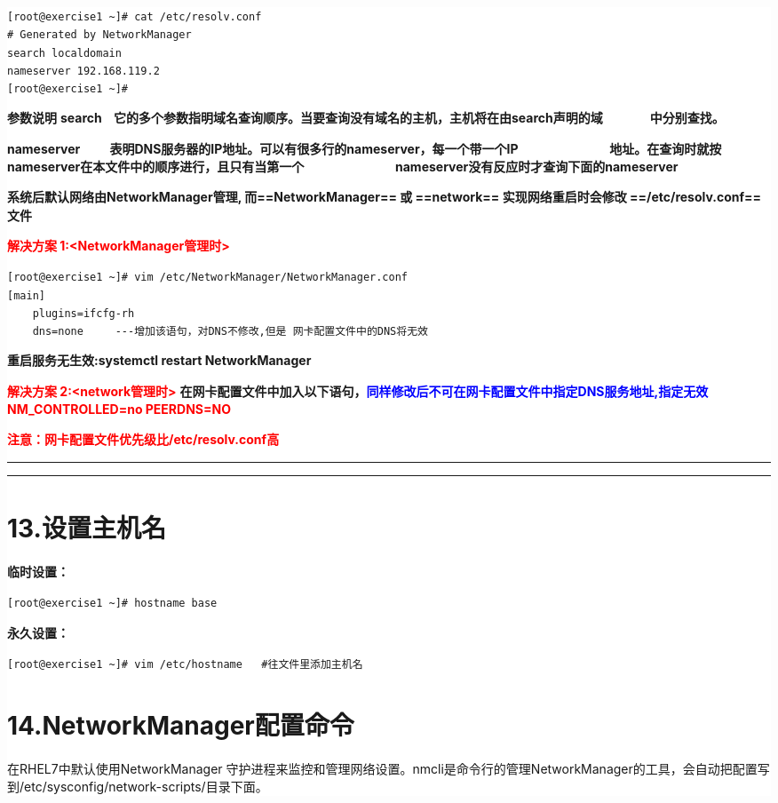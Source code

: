     [root@exercise1 ~]# cat /etc/resolv.conf 
    # Generated by NetworkManager
    search localdomain
    nameserver 192.168.119.2
    [root@exercise1 ~]# 

**参数说明**
**search&nbsp;&nbsp;&nbsp;&nbsp;它的多个参数指明域名查询顺序。当要查询没有域名的主机，主机将在由search声明的域 &nbsp;&nbsp;&nbsp;&nbsp;&nbsp;&nbsp;&nbsp;&nbsp;&nbsp;&nbsp;&nbsp;&nbsp;&nbsp;&nbsp;&nbsp;中分别查找。**

**nameserver&nbsp;&nbsp;&nbsp;&nbsp;&nbsp;&nbsp;&nbsp;&nbsp;&nbsp;&nbsp;表明DNS服务器的IP地址。可以有很多行的nameserver，每一个带一个IP &nbsp;&nbsp;&nbsp;&nbsp;&nbsp;&nbsp;&nbsp;&nbsp;&nbsp;&nbsp;&nbsp;&nbsp;&nbsp;&nbsp;&nbsp;&nbsp;&nbsp;&nbsp;&nbsp;&nbsp;&nbsp;&nbsp;&nbsp;&nbsp;&nbsp;&nbsp;&nbsp;&nbsp;&nbsp;&nbsp;地址。在查询时就按nameserver在本文件中的顺序进行，且只有当第一个 &nbsp;&nbsp;&nbsp;&nbsp;&nbsp;&nbsp;&nbsp;&nbsp;&nbsp;&nbsp;&nbsp;&nbsp;&nbsp;&nbsp;&nbsp;&nbsp;&nbsp;&nbsp;&nbsp;&nbsp;&nbsp;&nbsp;&nbsp;&nbsp;&nbsp;&nbsp;&nbsp;&nbsp;&nbsp;&nbsp;nameserver没有反应时才查询下面的nameserver**



**系统后默认网络由NetworkManager管理, 而==NetworkManager== 或 ==network== 实现网络重启时会修改 ==/etc/resolv.conf==文件**

**<font color='red'>解决方案 1:<NetworkManager管理时></font>**

    [root@exercise1 ~]# vim /etc/NetworkManager/NetworkManager.conf 
    [main]
        plugins=ifcfg-rh
        dns=none     ---增加该语句，对DNS不修改,但是 网卡配置文件中的DNS将无效
**重启服务无生效:systemctl restart NetworkManager**

**<font color='red'>解决方案 2:<network管理时></font>**
**在网卡配置文件中加入以下语句，<font color='blue'>同样修改后不可在网卡配置文件中指定DNS服务地址,指定无效</font>**
**<font color='red'>NM_CONTROLLED=no
    PEERDNS=NO</font>**

**<font color='red'>注意：网卡配置文件优先级比/etc/resolv.conf高</font>**

---

---
# 13.设置主机名

**临时设置：**

    [root@exercise1 ~]# hostname base

**永久设置：**

    [root@exercise1 ~]# vim /etc/hostname   #往文件里添加主机名



# 14.NetworkManager配置命令

在RHEL7中默认使用NetworkManager 守护进程来监控和管理网络设置。nmcli是命令行的管理NetworkManager的工具，会自动把配置写到/etc/sysconfig/network-scripts/目录下面。
